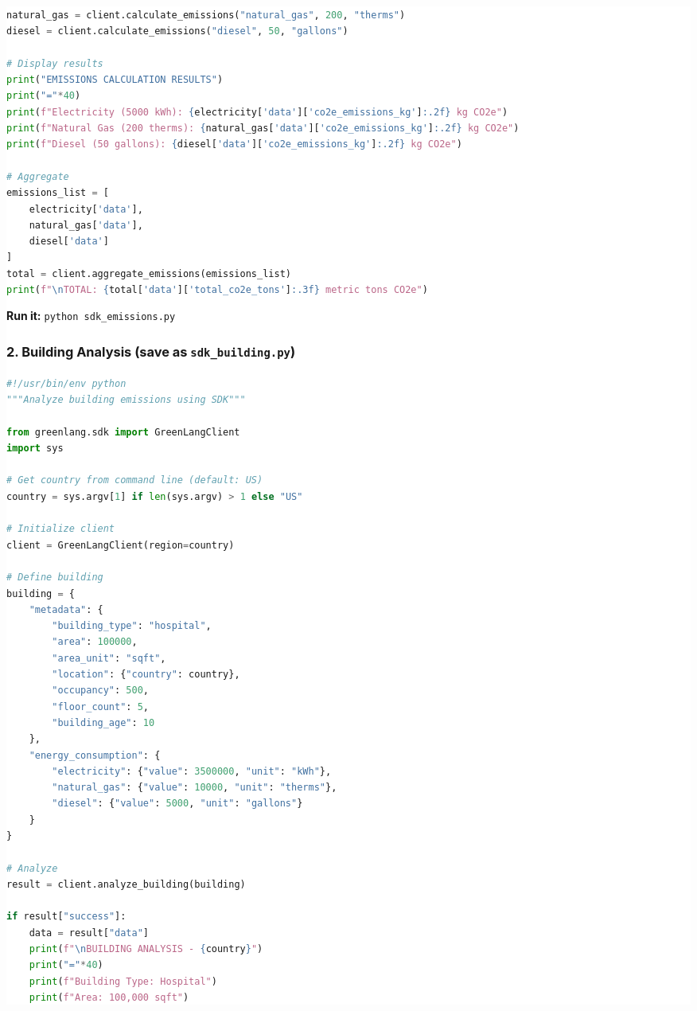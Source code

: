 ```python
natural_gas = client.calculate_emissions("natural_gas", 200, "therms")
diesel = client.calculate_emissions("diesel", 50, "gallons")

# Display results
print("EMISSIONS CALCULATION RESULTS")
print("="*40)
print(f"Electricity (5000 kWh): {electricity['data']['co2e_emissions_kg']:.2f} kg CO2e")
print(f"Natural Gas (200 therms): {natural_gas['data']['co2e_emissions_kg']:.2f} kg CO2e")
print(f"Diesel (50 gallons): {diesel['data']['co2e_emissions_kg']:.2f} kg CO2e")

# Aggregate
emissions_list = [
    electricity['data'],
    natural_gas['data'],
    diesel['data']
]
total = client.aggregate_emissions(emissions_list)
print(f"\nTOTAL: {total['data']['total_co2e_tons']:.3f} metric tons CO2e")
```

**Run it:** `python sdk_emissions.py`

### 2. Building Analysis (save as `sdk_building.py`)
```python
#!/usr/bin/env python
"""Analyze building emissions using SDK"""

from greenlang.sdk import GreenLangClient
import sys

# Get country from command line (default: US)
country = sys.argv[1] if len(sys.argv) > 1 else "US"

# Initialize client
client = GreenLangClient(region=country)

# Define building
building = {
    "metadata": {
        "building_type": "hospital",
        "area": 100000,
        "area_unit": "sqft",
        "location": {"country": country},
        "occupancy": 500,
        "floor_count": 5,
        "building_age": 10
    },
    "energy_consumption": {
        "electricity": {"value": 3500000, "unit": "kWh"},
        "natural_gas": {"value": 10000, "unit": "therms"},
        "diesel": {"value": 5000, "unit": "gallons"}
    }
}

# Analyze
result = client.analyze_building(building)

if result["success"]:
    data = result["data"]
    print(f"\nBUILDING ANALYSIS - {country}")
    print("="*40)
    print(f"Building Type: Hospital")
    print(f"Area: 100,000 sqft")
```